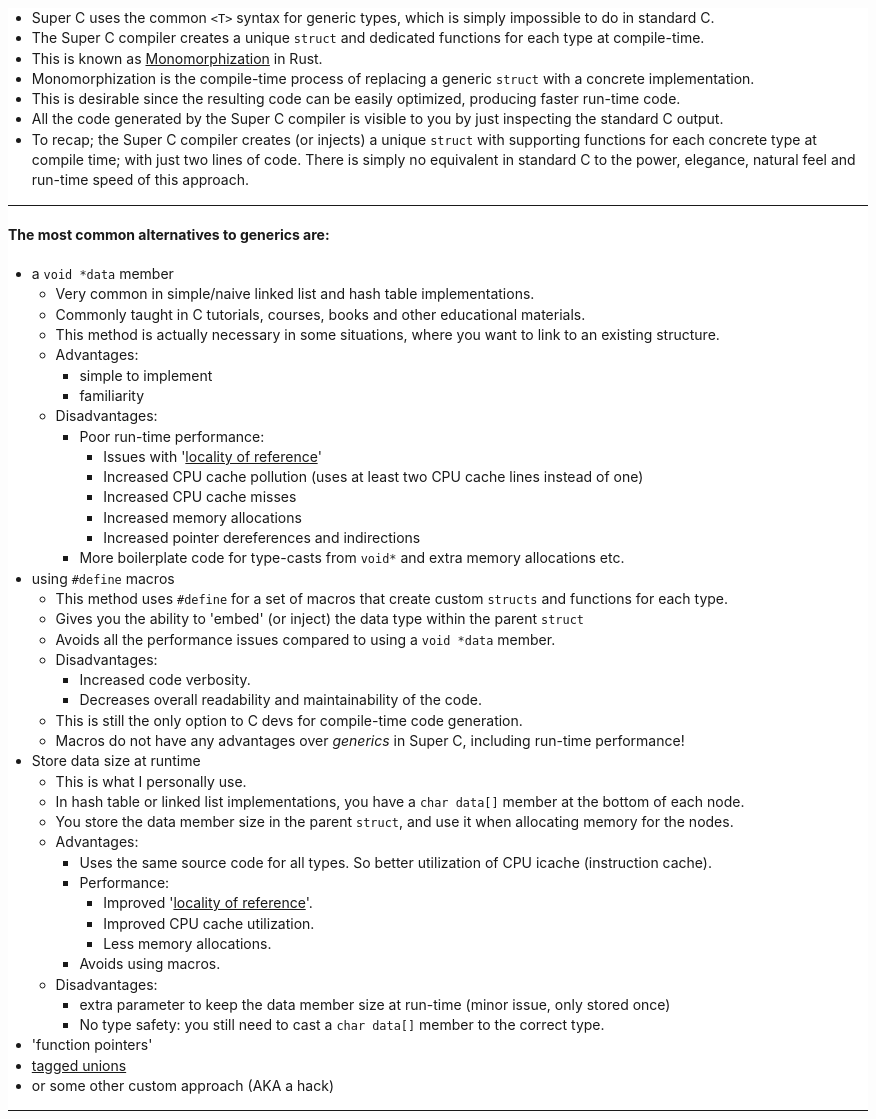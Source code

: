   * Super C uses the common `<T>` syntax for generic types, which is simply impossible to do in standard C.
  * The Super C compiler creates a unique `struct` and dedicated functions for each type at compile-time.
  * This is known as [Monomorphization](https://en.wikipedia.org/wiki/Monomorphization) in Rust.
  * Monomorphization is the compile-time process of replacing a generic `struct` with a concrete implementation.
  * This is desirable since the resulting code can be easily optimized, producing faster run-time code.
  * All the code generated by the Super C compiler is visible to you by just inspecting the standard C output.
  * To recap; the Super C compiler creates (or injects) a unique `struct` with supporting functions for each concrete type at compile time; with just two lines of code. There is simply no equivalent in standard C to the power, elegance, natural feel and run-time speed of this approach.

---

#### The most common alternatives to generics are:
  * a `void *data` member
    * Very common in simple/naive linked list and hash table implementations.
    * Commonly taught in C tutorials, courses, books and other educational materials.
    * This method is actually necessary in some situations, where you want to link to an existing structure.
    * Advantages:
      * simple to implement
      * familiarity
    * Disadvantages:
      * Poor run-time performance:
        * Issues with '[locality of reference](https://en.wikipedia.org/wiki/Locality_of_reference)'
        * Increased CPU cache pollution (uses at least two CPU cache lines instead of one)
        * Increased CPU cache misses
        * Increased memory allocations
        * Increased pointer dereferences and indirections
      * More boilerplate code for type-casts from `void*` and extra memory allocations etc.
  * using `#define` macros
    * This method uses `#define` for a set of macros that create custom `structs` and functions for each type.
    * Gives you the ability to 'embed' (or inject) the data type within the parent `struct`
    * Avoids all the performance issues compared to using a `void *data` member.
    * Disadvantages:
      * Increased code verbosity.
      * Decreases overall readability and maintainability of the code.
    * This is still the only option to C devs for compile-time code generation.
    * Macros do not have any advantages over *generics* in Super C, including run-time performance!
  * Store data size at runtime
    * This is what I personally use.
    * In hash table or linked list implementations, you have a `char data[]` member at the bottom of each node.
    * You store the data member size in the parent `struct`, and use it when allocating memory for the nodes.
    * Advantages:
      * Uses the same source code for all types. So better utilization of CPU icache (instruction cache).
      * Performance:
        * Improved '[locality of reference](https://en.wikipedia.org/wiki/Locality_of_reference)'.
        * Improved CPU cache utilization.
        * Less memory allocations.
      * Avoids using macros.
    * Disadvantages:
      * extra parameter to keep the data member size at run-time (minor issue, only stored once)
      * No type safety: you still need to cast a `char data[]` member to the correct type.
  * 'function pointers'
  * [tagged unions](https://en.wikipedia.org/wiki/Tagged_union)
  * or some other custom approach (AKA a hack)

---